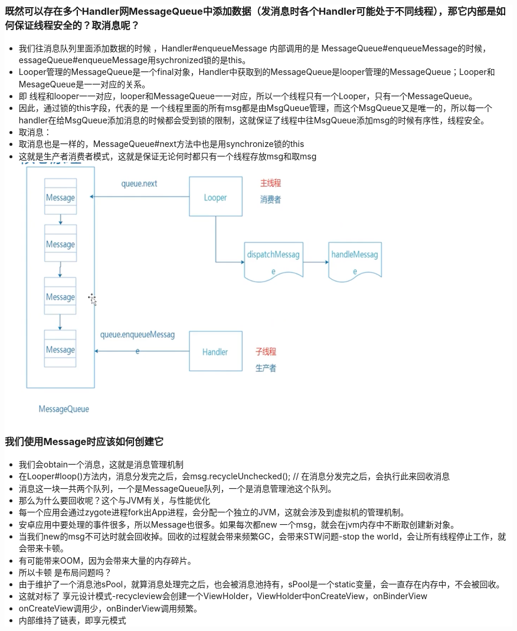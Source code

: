 ### 既然可以存在多个Handler网MessageQueue中添加数据（发消息时各个Handler可能处于不同线程），那它内部是如何保证线程安全的？取消息呢？
- 我们往消息队列里面添加数据的时候 ，Handler#enqueueMessage 内部调用的是 MessageQueue#enqueueMessage的时候，essageQueue#enqueueMessage用sychronized锁的是this。
- Looper管理的MessageQueue是一个final对象，Handler中获取到的MessageQueue是looper管理的MessageQueue；Looper和MesageQueue是一一对应的关系。
- 即 线程和looper一一对应，looper和MessageQueue一一对应，所以一个线程只有一个Looper，只有一个MessageQueue。
- 因此，通过锁的this字段，代表的是 一个线程里面的所有msg都是由MsgQueue管理，而这个MsgQueue又是唯一的，所以每一个handler在给MsgQueue添加消息的时候都会受到锁的限制，这就保证了线程中往MsgQueue添加msg的时候有序性，线程安全。
- 取消息：
- 取消息也是一样的，MessageQueue#next方法中也是用synchronize锁的this
- 这就是生产者消费者模式，这就是保证无论何时都只有一个线程存放msg和取msg
![img.png](resource/生产者消费者.png)

### 我们使用Message时应该如何创建它
- 我们会obtain一个消息，这就是消息管理机制
- 在Looper#loop()方法内，消息分发完之后，会msg.recycleUnchecked(); // 在消息分发完之后，会执行此来回收消息
- 消息这一块一共两个队列，一个是MessageQueue队列，一个是消息管理池这个队列。
- 那么为什么要回收呢？这个与JVM有关，与性能优化
- 每一个应用会通过zygote进程fork出App进程，会分配一个独立的JVM，这就会涉及到虚拟机的管理机制。
- 安卓应用中要处理的事件很多，所以Message也很多。如果每次都new 一个msg，就会在jvm内存中不断取创建新对象。
- 当我们new的msg不可达时就会回收掉。回收的过程就会带来频繁GC，会带来STW问题-stop the world，会让所有线程停止工作，就会带来卡顿。
- 有可能带来OOM，因为会带来大量的内存碎片。
- 所以卡顿 是布局问题吗？
- 由于维护了一个消息池sPool，就算消息处理完之后，也会被消息池持有，sPool是一个static变量，会一直存在内存中，不会被回收。
- 这就对标了 享元设计模式-recycleview会创建一个ViewHolder，ViewHolder中onCreateView，onBinderView
- onCreateView调用少，onBinderView调用频繁。
- 内部维持了链表，即享元模式
